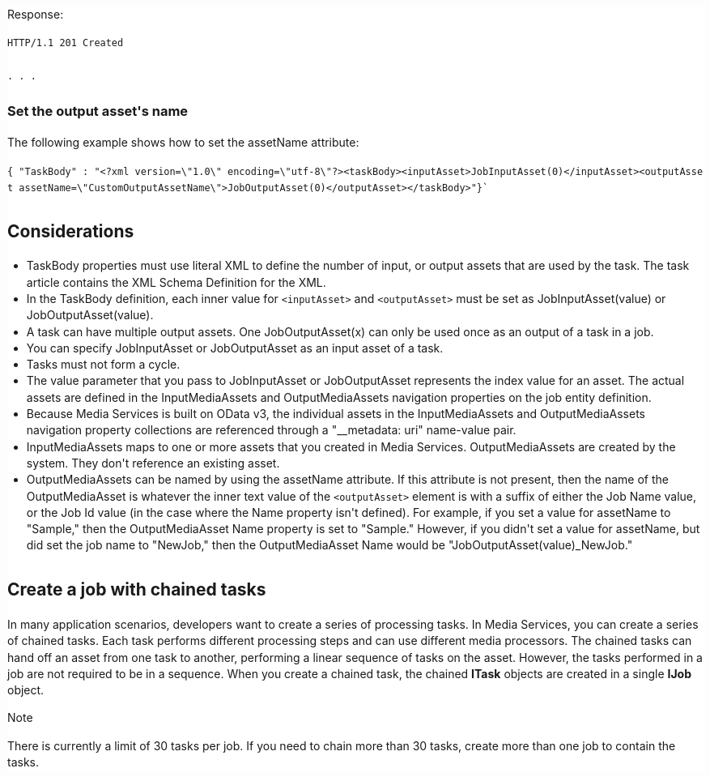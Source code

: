 Response:

```console
HTTP/1.1 201 Created

. . .
```

### Set the output asset's name
The following example shows how to set the assetName attribute:

```console
{ "TaskBody" : "<?xml version=\"1.0\" encoding=\"utf-8\"?><taskBody><inputAsset>JobInputAsset(0)</inputAsset><outputAsset assetName=\"CustomOutputAssetName\">JobOutputAsset(0)</outputAsset></taskBody>"}`
```

## Considerations
* TaskBody properties must use literal XML to define the number of input, or output assets that are used by the task. The task article contains the XML Schema Definition for the XML.
* In the TaskBody definition, each inner value for `<inputAsset>` and `<outputAsset>` must be set as JobInputAsset(value) or JobOutputAsset(value).
* A task can have multiple output assets. One JobOutputAsset(x) can only be used once as an output of a task in a job.
* You can specify JobInputAsset or JobOutputAsset as an input asset of a task.
* Tasks must not form a cycle.
* The value parameter that you pass to JobInputAsset or JobOutputAsset represents the index value for an asset. The actual assets are defined in the InputMediaAssets and OutputMediaAssets navigation properties on the job entity definition.
* Because Media Services is built on OData v3, the individual assets in the InputMediaAssets and OutputMediaAssets navigation property collections are referenced through a "__metadata: uri" name-value pair.
* InputMediaAssets maps to one or more assets that you created in Media Services. OutputMediaAssets are created by the system. They don't reference an existing asset.
* OutputMediaAssets can be named by using the assetName attribute. If this attribute is not present, then the name of the OutputMediaAsset is whatever the inner text value of the `<outputAsset>` element is with a suffix of either the Job Name value, or the Job Id value (in the case where the Name property isn't defined). For example, if you set a value for assetName to "Sample," then the OutputMediaAsset Name property is set to "Sample." However, if you didn't set a value for assetName, but did set the job name to "NewJob," then the OutputMediaAsset Name would be "JobOutputAsset(value)_NewJob."

## Create a job with chained tasks
In many application scenarios, developers want to create a series of processing tasks. In Media Services, you can create a series of chained tasks. Each task performs different processing steps and can use different media processors. The chained tasks can hand off an asset from one task to another, performing a linear sequence of tasks on the asset. However, the tasks performed in a job are not required to be in a sequence. When you create a chained task, the chained **ITask** objects are created in a single **IJob** object.

> [!NOTE]
> There is currently a limit of 30 tasks per job. If you need to chain more than 30 tasks, create more than one job to contain the tasks.
>
>

